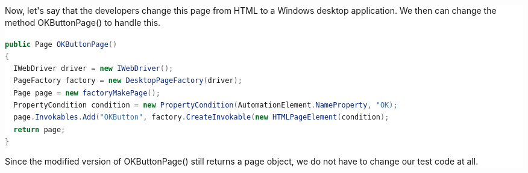 Now, let's say that the developers change this page from HTML to a Windows desktop application. We then can change the method 
OKButtonPage() to handle this.

```c#
public Page OKButtonPage()
{
  IWebDriver driver = new IWebDriver();
  PageFactory factory = new DesktopPageFactory(driver);
  Page page = new factoryMakePage();
  PropertyCondition condition = new PropertyCondition(AutomationElement.NameProperty, "OK);
  page.Invokables.Add("OKButton", factory.CreateInvokable(new HTMLPageElement(condition);
  return page;
}
```


Since the modified version of OKButtonPage() still returns a page object, we do not have to change our test code at all. 


